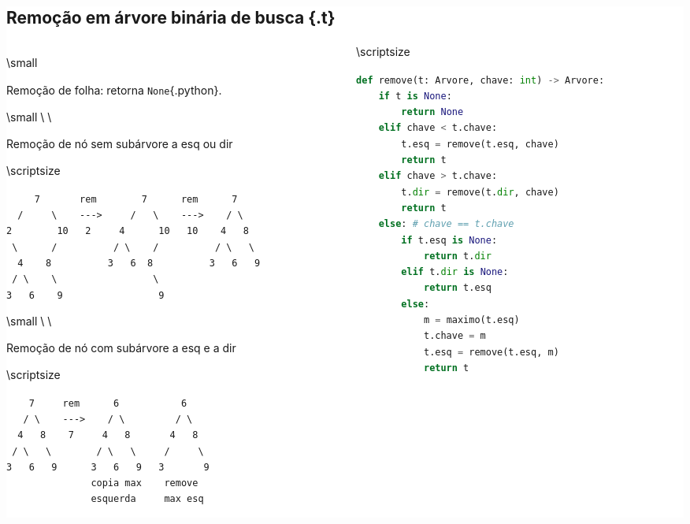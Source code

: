 
## Remoção em árvore binária de busca {.t}

<div class="columns">
<div class="column" width="48%">

\small

Remoção de folha: retorna `None`{.python}.

\small
\ \

Remoção de nó sem subárvore a esq ou dir

\scriptsize

```
     7       rem        7      rem      7
  /     \    --->     /   \    --->    / \
2        10   2     4      10   10    4   8
 \      /          / \    /          / \   \
  4    8          3   6  8          3   6   9
 / \    \                 \
3   6    9                 9
```

\small
\ \

Remoção de nó com subárvore a esq e a dir

\scriptsize

```
    7     rem      6           6
   / \    --->    / \         / \
  4   8    7     4   8       4   8
 / \   \        / \   \     /     \
3   6   9      3   6   9   3       9
               copia max    remove
               esquerda     max esq
```

</div>
<div class="column" width="48%">
\scriptsize

```python
def remove(t: Arvore, chave: int) -> Arvore:
    if t is None:
        return None
    elif chave < t.chave:
        t.esq = remove(t.esq, chave)
        return t
    elif chave > t.chave:
        t.dir = remove(t.dir, chave)
        return t
    else: # chave == t.chave
        if t.esq is None:
            return t.dir
        elif t.dir is None:
            return t.esq
        else:
            m = maximo(t.esq)
            t.chave = m
            t.esq = remove(t.esq, m)
            return t
```
</div>